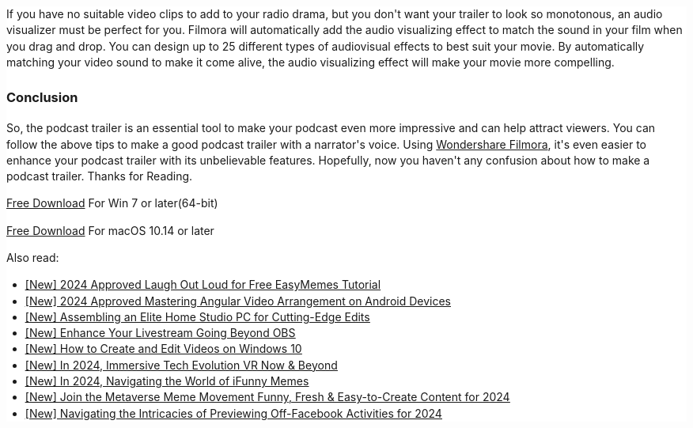 If you have no suitable video clips to add to your radio drama, but you don't want your trailer to look so monotonous, an audio visualizer must be perfect for you. Filmora will automatically add the audio visualizing effect to match the sound in your film when you drag and drop. You can design up to 25 different types of audiovisual effects to best suit your movie. By automatically matching your video sound to make it come alive, the audio visualizing effect will make your movie more compelling.

### Conclusion

So, the podcast trailer is an essential tool to make your podcast even more impressive and can help attract viewers. You can follow the above tips to make a good podcast trailer with a narrator's voice. Using [Wondershare Filmora](https://tools.techidaily.com/wondershare/filmora/download/), it's even easier to enhance your podcast trailer with its unbelievable features. Hopefully, now you haven't any confusion about how to make a podcast trailer. Thanks for Reading.

[Free Download](https://tools.techidaily.com/wondershare/filmora/download/) For Win 7 or later(64-bit)

[Free Download](https://tools.techidaily.com/wondershare/filmora/download/) For macOS 10.14 or later

<ins class="adsbygoogle"
     style="display:block"
     data-ad-format="autorelaxed"
     data-ad-client="ca-pub-7571918770474297"
     data-ad-slot="1223367746"></ins>

<ins class="adsbygoogle"
     style="display:block"
     data-ad-format="autorelaxed"
     data-ad-client="ca-pub-7571918770474297"
     data-ad-slot="1223367746"></ins>



<ins class="adsbygoogle"
     style="display:block"
     data-ad-client="ca-pub-7571918770474297"
     data-ad-slot="8358498916"
     data-ad-format="auto"
     data-full-width-responsive="true"></ins>






<span class="atpl-alsoreadstyle">Also read:</span>
<div><ul>
<li><a href="https://article-knowledge.techidaily.com/new-2024-approved-laugh-out-loud-for-free-easymemes-tutorial/"><u>[New] 2024 Approved  Laugh Out Loud for Free  EasyMemes Tutorial</u></a></li>
<li><a href="https://article-knowledge.techidaily.com/new-2024-approved-mastering-angular-video-arrangement-on-android-devices/"><u>[New] 2024 Approved  Mastering Angular Video Arrangement on Android Devices</u></a></li>
<li><a href="https://extra-information.techidaily.com/new-assembling-an-elite-home-studio-pc-for-cutting-edge-edits/"><u>[New] Assembling an Elite Home Studio PC for Cutting-Edge Edits</u></a></li>
<li><a href="https://desktop-recording.techidaily.com/new-enhance-your-livestream-going-beyond-obs/"><u>[New] Enhance Your Livestream  Going Beyond OBS</u></a></li>
<li><a href="https://article-knowledge.techidaily.com/new-how-to-create-and-edit-videos-on-windows-10/"><u>[New] How to Create and Edit Videos on Windows 10</u></a></li>
<li><a href="https://article-knowledge.techidaily.com/new-in-2024-immersive-tech-evolution-vr-now-and-beyond/"><u>[New] In 2024, Immersive Tech Evolution  VR Now & Beyond</u></a></li>
<li><a href="https://article-knowledge.techidaily.com/new-in-2024-navigating-the-world-of-ifunny-memes/"><u>[New] In 2024, Navigating the World of iFunny Memes</u></a></li>
<li><a href="https://article-knowledge.techidaily.com/new-join-the-metaverse-meme-movement-funny-fresh-and-easy-to-create-content-for-2024/"><u>[New] Join the Metaverse Meme Movement  Funny, Fresh & Easy-to-Create Content for 2024</u></a></li>
<li><a href="https://article-knowledge.techidaily.com/new-navigating-the-intricacies-of-previewing-off-facebook-activities-for-2024/"><u>[New] Navigating the Intricacies of Previewing Off-Facebook Activities for 2024</u></a></li>